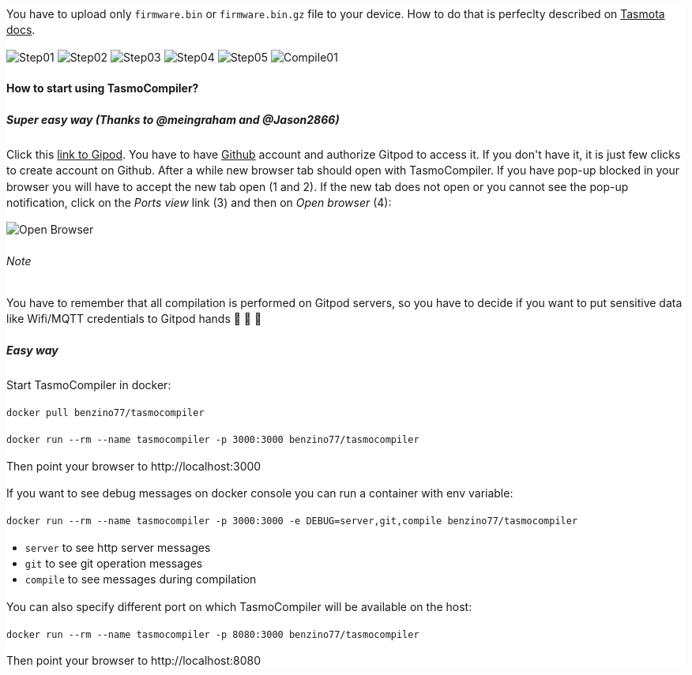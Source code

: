 You have to upload only `firmware.bin` or `firmware.bin.gz` file to your device. How to do that is perfeclty described on [Tasmota docs](https://tasmota.github.io/docs/Upgrading/).

![Step01](./docs/images/step01.png)
![Step02](./docs/images/step02.png)
![Step03](./docs/images/step03.png)
![Step04](./docs/images/step04.png)
![Step05](./docs/images/step05.png)
![Compile01](./docs/images/compile01.png)

#### How to start using TasmoCompiler?

##### Super easy way (Thanks to @meingraham and @Jason2866)

Click this [link to Gipod](https://gitpod.io/#https://github.com/benzino77/tasmocompiler). You have to have [Github](https://github.com) account and authorize Gitpod to access it. If you don't have it, it is just few clicks to create account on Github. After a while new browser tab should open with TasmoCompiler. If you have pop-up blocked in your browser you will have to accept the new tab open (1 and 2). If the new tab does not open or you cannot see the pop-up notification, click on the _Ports view_ link (3) and then on _Open browser_ (4):

![Open Browser](./docs/images/gitpod_newtab.png)

###### Note

You have to remember that all compilation is performed on Gitpod servers, so you have to decide if you want to put sensitive data like Wifi/MQTT credentials to Gitpod hands :see_no_evil: :hear_no_evil: :speak_no_evil:

##### Easy way

Start TasmoCompiler in docker:

`docker pull benzino77/tasmocompiler`

`docker run --rm --name tasmocompiler -p 3000:3000 benzino77/tasmocompiler`

Then point your browser to http://localhost:3000

If you want to see debug messages on docker console you can run a container with env variable:

`docker run --rm --name tasmocompiler -p 3000:3000 -e DEBUG=server,git,compile benzino77/tasmocompiler`

- `server` to see http server messages
- `git` to see git operation messages
- `compile` to see messages during compilation

You can also specify different port on which TasmoCompiler will be available on the host:

`docker run --rm --name tasmocompiler -p 8080:3000 benzino77/tasmocompiler`

Then point your browser to http://localhost:8080
